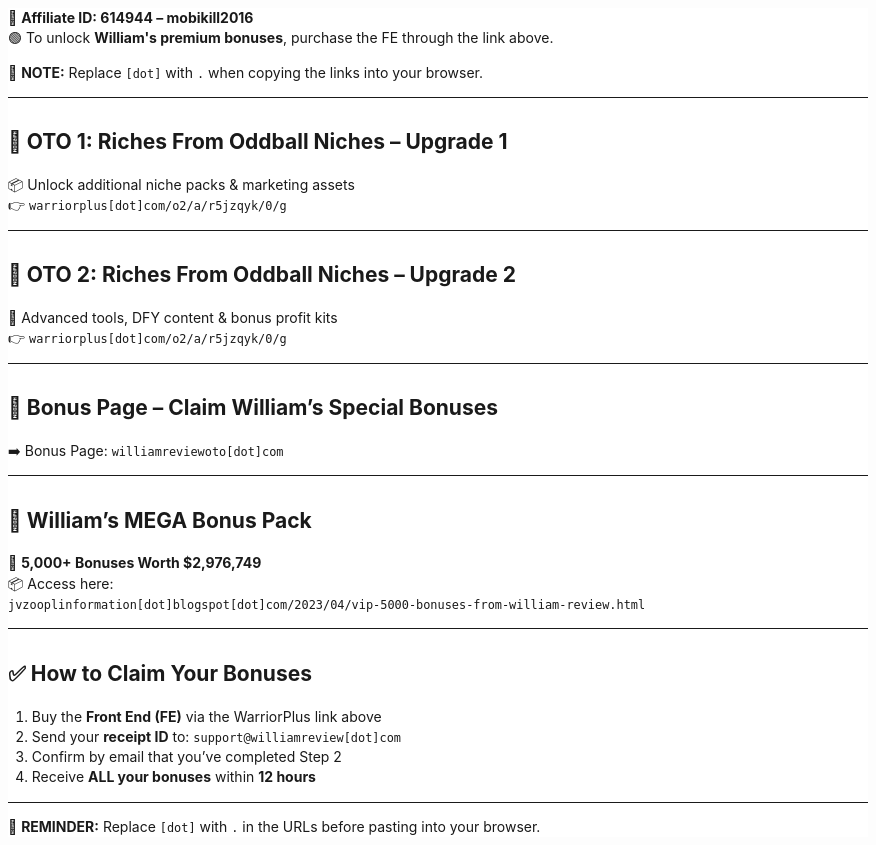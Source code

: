 🔑 **Affiliate ID: 614944 – mobikill2016**  
🟢 To unlock **William's premium bonuses**, purchase the FE through the link above.

📝 **NOTE:** Replace `[dot]` with `.` when copying the links into your browser.

---

## 🚀 OTO 1: Riches From Oddball Niches – Upgrade 1  
📦 Unlock additional niche packs & marketing assets  
👉 `warriorplus[dot]com/o2/a/r5jzqyk/0/g`

---

## 🚀 OTO 2: Riches From Oddball Niches – Upgrade 2  
🎯 Advanced tools, DFY content & bonus profit kits  
👉 `warriorplus[dot]com/o2/a/r5jzqyk/0/g`

---

## 🎁 Bonus Page – Claim William’s Special Bonuses  
➡️ Bonus Page: `williamreviewoto[dot]com`

---

## 🎉 William’s MEGA Bonus Pack  
🎁 **5,000+ Bonuses Worth $2,976,749**  
📦 Access here:  
`jvzooplinformation[dot]blogspot[dot]com/2023/04/vip-5000-bonuses-from-william-review.html`

---

## ✅ How to Claim Your Bonuses

1. Buy the **Front End (FE)** via the WarriorPlus link above  
2. Send your **receipt ID** to: `support@williamreview[dot]com`  
3. Confirm by email that you’ve completed Step 2  
4. Receive **ALL your bonuses** within **12 hours**

---

📝 **REMINDER:** Replace `[dot]` with `.` in the URLs before pasting into your browser.
